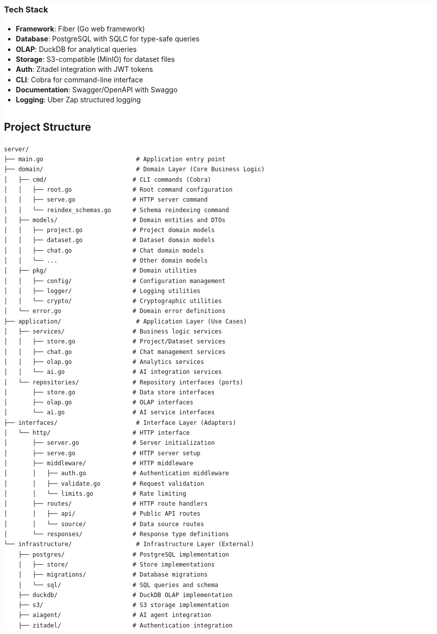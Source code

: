 ```
```

### Tech Stack
- **Framework**: Fiber (Go web framework)
- **Database**: PostgreSQL with SQLC for type-safe queries
- **OLAP**: DuckDB for analytical queries  
- **Storage**: S3-compatible (MinIO) for dataset files
- **Auth**: Zitadel integration with JWT tokens
- **CLI**: Cobra for command-line interface
- **Documentation**: Swagger/OpenAPI with Swaggo
- **Logging**: Uber Zap structured logging

## Project Structure

```
server/
├── main.go                          # Application entry point
├── domain/                          # Domain Layer (Core Business Logic)
│   ├── cmd/                        # CLI commands (Cobra)
│   │   ├── root.go                 # Root command configuration
│   │   ├── serve.go                # HTTP server command
│   │   └── reindex_schemas.go      # Schema reindexing command
│   ├── models/                     # Domain entities and DTOs
│   │   ├── project.go              # Project domain models
│   │   ├── dataset.go              # Dataset domain models
│   │   ├── chat.go                 # Chat domain models
│   │   └── ...                     # Other domain models
│   ├── pkg/                        # Domain utilities
│   │   ├── config/                 # Configuration management
│   │   ├── logger/                 # Logging utilities
│   │   └── crypto/                 # Cryptographic utilities
│   └── error.go                    # Domain error definitions
├── application/                     # Application Layer (Use Cases)
│   ├── services/                   # Business logic services
│   │   ├── store.go                # Project/Dataset services
│   │   ├── chat.go                 # Chat management services
│   │   ├── olap.go                 # Analytics services
│   │   └── ai.go                   # AI integration services
│   └── repositories/               # Repository interfaces (ports)
│       ├── store.go                # Data store interfaces
│       ├── olap.go                 # OLAP interfaces
│       └── ai.go                   # AI service interfaces
├── interfaces/                      # Interface Layer (Adapters)
│   └── http/                       # HTTP interface
│       ├── server.go               # Server initialization
│       ├── serve.go                # HTTP server setup
│       ├── middleware/             # HTTP middleware
│       │   ├── auth.go             # Authentication middleware
│       │   ├── validate.go         # Request validation
│       │   └── limits.go           # Rate limiting
│       ├── routes/                 # HTTP route handlers
│       │   ├── api/                # Public API routes
│       │   └── source/             # Data source routes
│       └── responses/              # Response type definitions
└── infrastructure/                  # Infrastructure Layer (External)
    ├── postgres/                   # PostgreSQL implementation
    │   ├── store/                  # Store implementations
    │   ├── migrations/             # Database migrations
    │   └── sql/                    # SQL queries and schema
    ├── duckdb/                     # DuckDB OLAP implementation
    ├── s3/                         # S3 storage implementation
    ├── aiagent/                    # AI agent integration
    ├── zitadel/                    # Authentication integration
```